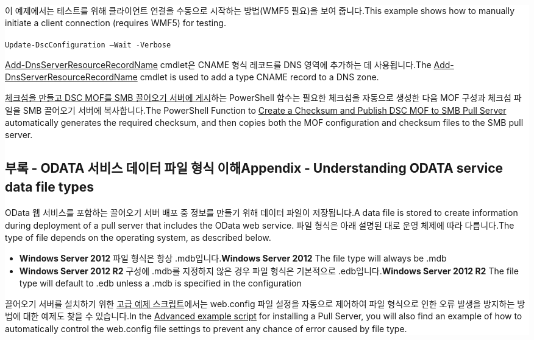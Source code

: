<span data-ttu-id="d79f2-316">이 예제에서는 테스트를 위해 클라이언트 연결을 수동으로 시작하는 방법(WMF5 필요)을 보여 줍니다.</span><span class="sxs-lookup"><span data-stu-id="d79f2-316">This example shows how to manually initiate a client connection (requires WMF5) for testing.</span></span>

```powershell
Update-DscConfiguration –Wait -Verbose
```

<span data-ttu-id="d79f2-317">[Add-DnsServerResourceRecordName](/powershell/module/dnsserver/add-dnsserverresourcerecordcname) cmdlet은 CNAME 형식 레코드를 DNS 영역에 추가하는 데 사용됩니다.</span><span class="sxs-lookup"><span data-stu-id="d79f2-317">The [Add-DnsServerResourceRecordName](/powershell/module/dnsserver/add-dnsserverresourcerecordcname) cmdlet is used to add a type CNAME record to a DNS zone.</span></span>

<span data-ttu-id="d79f2-318">[체크섬을 만들고 DSC MOF를 SMB 끌어오기 서버에 게시](https://gallery.technet.microsoft.com/scriptcenter/PowerShell-Function-to-3bc4b7f0)하는 PowerShell 함수는 필요한 체크섬을 자동으로 생성한 다음 MOF 구성과 체크섬 파일을 SMB 끌어오기 서버에 복사합니다.</span><span class="sxs-lookup"><span data-stu-id="d79f2-318">The PowerShell Function to [Create a Checksum and Publish DSC MOF to SMB Pull Server](https://gallery.technet.microsoft.com/scriptcenter/PowerShell-Function-to-3bc4b7f0) automatically generates the required checksum, and then copies both the MOF configuration and checksum files to the SMB pull server.</span></span>

## <a name="appendix---understanding-odata-service-data-file-types"></a><span data-ttu-id="d79f2-319">부록 - ODATA 서비스 데이터 파일 형식 이해</span><span class="sxs-lookup"><span data-stu-id="d79f2-319">Appendix - Understanding ODATA service data file types</span></span>

<span data-ttu-id="d79f2-320">OData 웹 서비스를 포함하는 끌어오기 서버 배포 중 정보를 만들기 위해 데이터 파일이 저장됩니다.</span><span class="sxs-lookup"><span data-stu-id="d79f2-320">A data file is stored to create information during deployment of a pull server that includes the OData web service.</span></span> <span data-ttu-id="d79f2-321">파일 형식은 아래 설명된 대로 운영 체제에 따라 다릅니다.</span><span class="sxs-lookup"><span data-stu-id="d79f2-321">The type of file depends on the operating system, as described below.</span></span>

- <span data-ttu-id="d79f2-322">**Windows Server 2012** 파일 형식은 항상 .mdb입니다.</span><span class="sxs-lookup"><span data-stu-id="d79f2-322">**Windows Server 2012** The file type will always be   .mdb</span></span>
- <span data-ttu-id="d79f2-323">**Windows Server 2012 R2** 구성에 .mdb를 지정하지 않은 경우 파일 형식은 기본적으로 .edb입니다.</span><span class="sxs-lookup"><span data-stu-id="d79f2-323">**Windows Server 2012 R2** The file type will default to .edb unless a .mdb is specified in the configuration</span></span>

<span data-ttu-id="d79f2-324">끌어오기 서버를 설치하기 위한 [고급 예제 스크립트](https://github.com/mgreenegit/Whitepapers/blob/Dev/PullServerCPIG.md#installation-and-configuration-scripts)에서는 web.config 파일 설정을 자동으로 제어하여 파일 형식으로 인한 오류 발생을 방지하는 방법에 대한 예제도 찾을 수 있습니다.</span><span class="sxs-lookup"><span data-stu-id="d79f2-324">In the [Advanced example script](https://github.com/mgreenegit/Whitepapers/blob/Dev/PullServerCPIG.md#installation-and-configuration-scripts) for installing a Pull Server, you will also find an example of how to automatically control the web.config file settings to prevent any chance of error caused by file type.</span></span>
